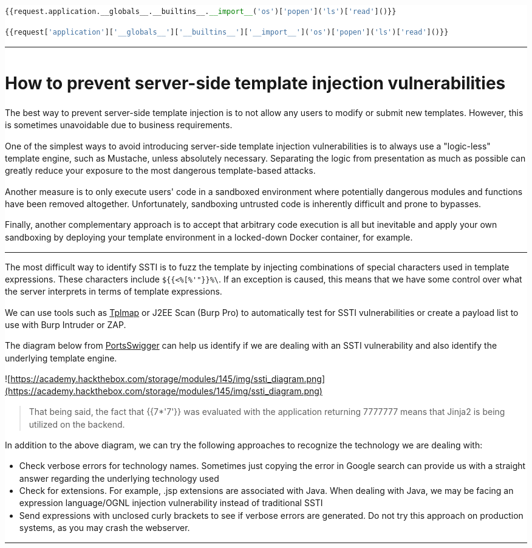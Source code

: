 
```python
{{request.application.__globals__.__builtins__.__import__('os')['popen']('ls')['read']()}}
```

```python
{{request['application']['__globals__']['__builtins__']['__import__']('os')['popen']('ls')['read']()}}
```

---

# **How to prevent server-side template injection vulnerabilities**

The best way to prevent server-side template injection is to not allow any users to modify or submit new templates. However, this is sometimes unavoidable due to business requirements.

One of the simplest ways to avoid introducing server-side template injection vulnerabilities is to always use a "logic-less" template engine, such as Mustache, unless absolutely necessary. Separating the logic from presentation as much as possible can greatly reduce your exposure to the most dangerous template-based attacks.

Another measure is to only execute users' code in a sandboxed environment where potentially dangerous modules and functions have been removed altogether. Unfortunately, sandboxing untrusted code is inherently difficult and prone to bypasses.

Finally, another complementary approach is to accept that arbitrary code execution is all but inevitable and apply your own sandboxing by deploying your template environment in a locked-down Docker container, for example.

---

The most difficult way to identify SSTI is to fuzz the template by injecting combinations of special characters used in template expressions. These characters include `${{<%[%'"}}%\`. If an exception is caused, this means that we have some control over what the server interprets in terms of template expressions.

We can use tools such as [Tplmap](https://github.com/epinna/tplmap) or J2EE Scan (Burp Pro) to automatically test for SSTI vulnerabilities or create a payload list to use with Burp Intruder or ZAP.

The diagram below from [PortsSwigger](https://portswigger.net/research/server-side-template-injection) can help us identify if we are dealing with an SSTI vulnerability and also identify the underlying template engine.

![https://academy.hackthebox.com/storage/modules/145/img/ssti_diagram.png](https://academy.hackthebox.com/storage/modules/145/img/ssti_diagram.png)

> That being said, the fact that {{7*'7'}} was evaluated with the application returning 7777777 means that Jinja2 is being utilized on the backend.
> 

In addition to the above diagram, we can try the following approaches to recognize the technology we are dealing with:

- Check verbose errors for technology names. Sometimes just copying the error in Google search can provide us with a straight answer regarding the underlying technology used
- Check for extensions. For example, .jsp extensions are associated with Java. When dealing with Java, we may be facing an expression language/OGNL injection vulnerability instead of traditional SSTI
- Send expressions with unclosed curly brackets to see if verbose errors are generated. Do not try this approach on production systems, as you may crash the webserver.

---